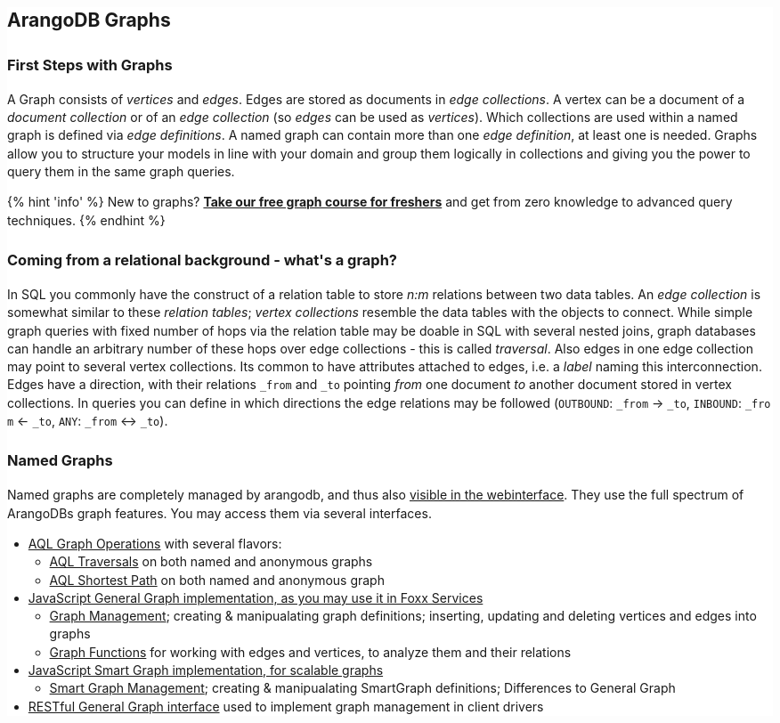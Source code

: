 ArangoDB Graphs
---------------

### First Steps with Graphs

A Graph consists of *vertices* and *edges*. Edges are stored as documents in *edge collections*.
A vertex can be a document of a *document collection* or of an *edge collection* (so *edges* can be used as *vertices*).
Which collections are used within a named graph is defined via *edge definitions*.
A named graph can contain more than one *edge definition*, at least one is needed.
Graphs allow you to structure your models in line with your domain and group them logically in collections and giving you the power to query them in the same graph queries.

{% hint 'info' %}
New to graphs? [**Take our free graph course for freshers**](https://www.arangodb.com/arangodb-graph-course/)
and get from zero knowledge to advanced query techniques.
{% endhint %}

### Coming from a relational background - what's a graph?

In SQL you commonly have the construct of a relation table to store *n:m* relations between two data tables.
An *edge collection* is somewhat similar to these *relation tables*; *vertex collections* resemble the data tables with the objects to connect.
While simple graph queries with fixed number of hops via the relation table may be doable in SQL with several nested joins,
graph databases can handle an arbitrary number of these hops over edge collections - this is called *traversal*.
Also edges in one edge collection may point to several vertex collections.
Its common to have attributes attached to edges, i.e. a *label* naming this interconnection.
Edges have a direction, with their relations `_from` and `_to` pointing *from* one document *to* another document stored in vertex collections.
In queries you can define in which directions the edge relations may be followed (`OUTBOUND`: `_from` → `_to`, `INBOUND`: `_from` ← `_to`, `ANY`: `_from` ↔ `_to`).

### Named Graphs

Named graphs are completely managed by arangodb, and thus also [visible in the webinterface](../Administration/WebInterface/Graphs.md).
They use the full spectrum of ArangoDBs graph features. You may access them via several interfaces.

- [AQL Graph Operations](../../AQL/Graphs/index.html) with several flavors:
  - [AQL Traversals](../../AQL/Graphs/Traversals.html) on both named and anonymous graphs
  - [AQL Shortest Path](../../AQL/Graphs/ShortestPath.html) on both named and anonymous graph
- [JavaScript General Graph implementation, as you may use it in Foxx Services](GeneralGraphs/README.md)
  - [Graph Management](GeneralGraphs/Management.md); creating & manipualating graph definitions; inserting, updating and deleting vertices and edges into graphs
  - [Graph Functions](GeneralGraphs/Functions.md) for working with edges and vertices, to analyze them and their relations
- [JavaScript Smart Graph implementation, for scalable graphs](SmartGraphs/README.md)
  - [Smart Graph Management](SmartGraphs/Management.md); creating & manipualating SmartGraph definitions; Differences to General Graph 
- [RESTful General Graph interface](../../HTTP/Gharial/index.html) used to implement graph management in client drivers
